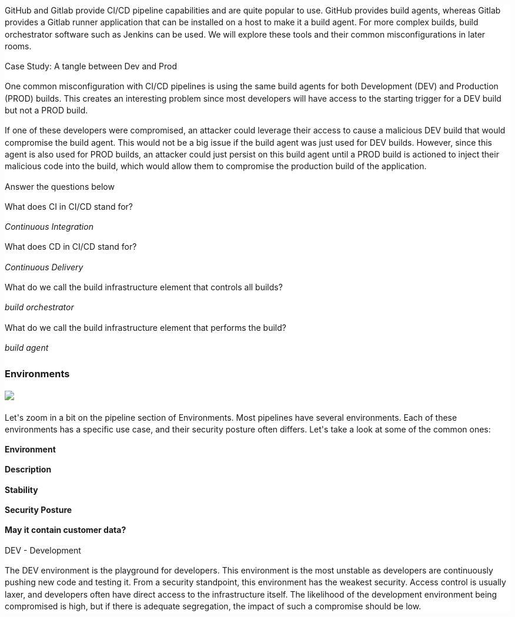 GitHub and Gitlab provide CI/CD pipeline capabilities and are quite popular to use. GitHub provides build agents, whereas Gitlab provides a Gitlab runner application that can be installed on a host to make it a build agent. For more complex builds, build orchestrator software such as Jenkins can be used. We will explore these tools and their common misconfigurations in later rooms.  

Case Study: A tangle between Dev and Prod

One common misconfiguration with CI/CD pipelines is using the same build agents for both Development (DEV) and Production (PROD) builds. This creates an interesting problem since most developers will have access to the starting trigger for a DEV build but not a PROD build.

If one of these developers were compromised, an attacker could leverage their access to cause a malicious DEV build that would compromise the build agent. This would not be a big issue if the build agent was just used for DEV builds. However, since this agent is also used for PROD builds, an attacker could just persist on this build agent until a PROD build is actioned to inject their malicious code into the build, which would allow them to compromise the production build of the application.﻿

Answer the questions below

What does CI in CI/CD stand for?  

*Continuous Integration*

What does CD in CI/CD stand for?  

*Continuous Delivery*

What do we call the build infrastructure element that controls all builds?  

*build orchestrator*

What do we call the build infrastructure element that performs the build?

*build agent*


### Environments

![](https://tryhackme-images.s3.amazonaws.com/user-uploads/6093e17fa004d20049b6933e/room-content/0065d23932f564df870affd95f73dd3d.png)  

Let's zoom in a bit on the pipeline section of Environments. Most pipelines have several environments. Each of these environments has a specific use case, and their security posture often differs. Let's take a look at some of the common ones:

**Environment**  

**Description**  

**Stability**  

**Security Posture**  

**May it contain customer data?**  

DEV - Development  

The DEV environment is the playground for developers. This environment is the most unstable as developers are continuously pushing new code and testing it. From a security standpoint, this environment has the weakest security. Access control is usually laxer, and developers often have direct access to the infrastructure itself. The likelihood of the development environment being compromised is high, but if there is adequate segregation, the impact of such a compromise should be low.  
